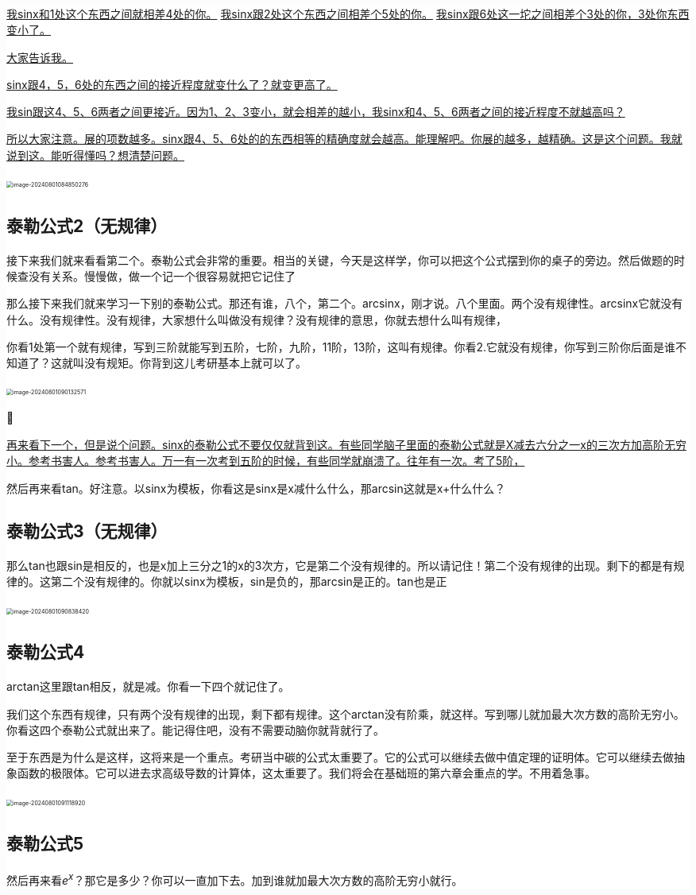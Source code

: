 <u>我sinx和1处这个东西之间就相差4处的你。</u>
<u>我sinx跟2处这个东西之间相差个5处的你。</u>
<u>我sinx跟6处这一坨之间相差个3处的你，3处你东西变小了。</u>

<u>大家告诉我。</u>

<u>sinx跟4，5，6处的东西之间的接近程度就变什么了？就变更高了。</u>

<u>我sin跟这4、5、6两者之间更接近。因为1、2、3变小，就会相差的越小，我sinx和4、5、6两者之间的接近程度不就越高吗？</u>

<u>所以大家注意。展的项数越多。sinx跟4、5、6处的的东西相等的精确度就会越高。能理解吧。你展的越多，越精确。这是这个问题。我就说到这。能听得懂吗？想清楚问题。</u>

<img src="/Users/yuebinghui/Documents/program/github/note/images/image-20240801084850276.png" alt="image-20240801084850276" style="zoom:50%;" />

## 泰勒公式2（无规律）

接下来我们就来看看第二个。泰勒公式会非常的重要。相当的关键，今天是这样学，你可以把这个公式摆到你的桌子的旁边。然后做题的时候查没有关系。慢慢做，做一个记一个很容易就把它记住了

那么接下来我们就来学习一下别的泰勒公式。那还有谁，八个，第二个。arcsinx，刚才说。八个里面。两个没有规律性。arcsinx它就没有什么。没有规律性。没有规律，大家想什么叫做没有规律？没有规律的意思，你就去想什么叫有规律，

你看1处第一个就有规律，写到三阶就能写到五阶，七阶，九阶，11阶，13阶，这叫有规律。你看2.它就没有规律，你写到三阶你后面是谁不知道了？这就叫没有规矩。你背到这儿考研基本上就可以了。

<img src="/Users/yuebinghui/Documents/program/github/note/images/image-20240801090132571.png" alt="image-20240801090132571" style="zoom:50%;" />

🌟

<u>再来看下一个，但是说个问题。sinx的泰勒公式不要仅仅就背到这。有些同学脑子里面的泰勒公式就是X减去六分之一x的三次方加高阶无穷小。参考书害人。参考书害人。万一有一次考到五阶的时候，有些同学就崩溃了。往年有一次。考了5阶，</u>

然后再来看tan。好注意。以sinx为模板，你看这是sinx是x减什么什么，那arcsin这就是x+什么什么？

## 泰勒公式3（无规律）

那么tan也跟sin是相反的，也是x加上三分之1的x的3次方，它是第二个没有规律的。所以请记住！第二个没有规律的出现。剩下的都是有规律的。这第二个没有规律的。你就以sinx为模板，sin是负的，那arcsin是正的。tan也是正

<img src="/Users/yuebinghui/Documents/program/github/note/images/image-20240801090838420.png" alt="image-20240801090838420" style="zoom:50%;" />

## 泰勒公式4

arctan这里跟tan相反，就是减。你看一下四个就记住了。

我们这个东西有规律，只有两个没有规律的出现，剩下都有规律。这个arctan没有阶乘，就这样。写到哪儿就加最大次方数的高阶无穷小。你看这四个泰勒公式就出来了。能记得住吧，没有不需要动脑你就背就行了。

至于东西是为什么是这样，这将来是一个重点。考研当中碳的公式太重要了。它的公式可以继续去做中值定理的证明体。它可以继续去做抽象函数的极限体。它可以进去求高级导数的计算体，这太重要了。我们将会在基础班的第六章会重点的学。不用着急事。


<img src="/Users/yuebinghui/Documents/program/github/note/images/image-20240801091118920.png" alt="image-20240801091118920" style="zoom:50%;" />

## 泰勒公式5


然后再来看$e^x$？那它是多少？你可以一直加下去。加到谁就加最大次方数的高阶无穷小就行。
